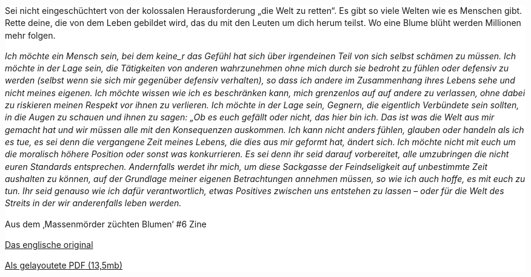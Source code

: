 Sei nicht eingeschüchtert von der kolossalen Herausforderung „die Welt zu retten“. Es gibt so viele Welten wie es Menschen gibt. Rette deine, die von dem Leben gebildet wird, das du mit den Leuten um dich herum teilst. Wo eine Blume blüht werden Millionen mehr folgen.

_Ich möchte ein Mensch sein, bei dem keine_r das Gefühl hat sich über irgendeinen Teil von sich selbst schämen zu müssen. Ich möchte in der Lage sein, die Tätigkeiten von anderen wahrzunehmen ohne mich durch sie bedroht zu fühlen oder defensiv zu werden (selbst wenn sie sich mir gegenüber defensiv verhalten), so dass ich andere im Zusammenhang ihres Lebens sehe und nicht meines eigenen. Ich möchte wissen wie ich es beschränken kann, mich grenzenlos auf auf andere zu verlassen, ohne dabei zu riskieren meinen Respekt vor ihnen zu verlieren. Ich möchte in der Lage sein, Gegnern, die eigentlich Verbündete sein sollten, in die Augen zu schauen und ihnen zu sagen: „Ob es euch gefällt oder nicht, das hier bin ich. Das ist was die Welt aus mir gemacht hat und wir müssen alle mit den Konsequenzen auskommen. Ich kann nicht anders fühlen, glauben oder handeln als ich es tue, es sei denn die vergangene Zeit meines Lebens, die dies aus mir geformt hat, ändert sich. Ich möchte nicht mit euch um die moralisch höhere Position oder sonst was konkurrieren. Es sei denn ihr seid darauf vorbereitet, alle umzubringen die nicht euren Standards entsprechen. Andernfalls werdet ihr mich, um diese Sackgasse der Feindseligkeit auf unbestimmte Zeit aushalten zu können, auf der Grundlage meiner eigenen Betrachtungen annehmen müssen, so wie ich auch hoffe, es mit euch zu tun. Ihr seid genauso wie ich dafür verantwortlich, etwas Positives zwischen uns entstehen zu lassen – oder für die Welt des Streits in der wir anderenfalls leben werden._

Aus dem ‚Massenmörder züchten Blumen‘ #6 Zine

[Das englische original](/2001/11/01/why-were-right-youre-wrong)

[Als gelayoutete PDF (13,5mb)](http://crimethinc.blogsport.de/images/WarumWirRechtHabenUndIhrUnrechtFaltblatt.pdf)


[^1]: Der andere Ausdruck desselben Mangels ist Heldenanbetung, in der mensch alle Qualitäten die mensch bewundernswert findet auf andere projiziert. Dies ist selbstverständlich ähnlich ungesund und führt unvermeidlich zu der gleichen Feindseligkeit und Verachtung. Die einzige Sache die du mit Individuen oder Gruppen tun kannst, die du auf einen Sockel gestellt hast, ist, sie herunter zu stoßen.

[^2]: Der Sinn für Gerechtigkeit selbstgefälliger Aktivisten wird von dem gleichen Ursprung hergeleitet wie von dem Gerechtigkeitssystem, das die heutige Gefängnisindustrie nährt: ein Christentum, das das individuelle Verantwortungsgefühl betonte und über die Ursache und Wirkung der sozialen Verhältnisse stellte, um damit die ultimative Mangelwarenreligion zu erfinden, zu präsentieren und zu verkaufen. In einem Zustand in dem Beziehungen einen wirklichen wechselseitigen Vorteil bedeuten, würden Drohungen wie Einsperrung und Höllenfeuer unnötig sein – die Drohung der Entfernung von der Gemeinschaft würde erschreckend genug sein.

[^3]: Wenn du gegen Andere Partei ergreifst, kann es dir passieren, dass du vergisst, dass Positionen flüssig sind; eine Person zu zwingen, sich auf eine Seite zu schlagen, kann dazu führen, dass sie sich darin verfängt, sich ausschließlich mit dieser Seite zu identifizieren.

[^4]: Ideen werden – wie andere Formen des Kapitals – als Privateigentum betrachtet und durch das Gesetz geschützt, z.B. bei Fälschungen und Urheberrechtsverletzungen.

[^5]: Diese Aussage beruht paradoxerweise selbst auf ideologischen Annahmen – aber vielleicht ist dieser Selbstwiderspruch der erste, notwendige Schritt in der Abrüstung der Ideologie.

[^6]: “Ich wuchs als Mittelklasse-Rebellin auf, als Punk. Als ich es aufgab, zu versuchen, Reformen durch die etablierten Programme zu drücken und damit anfing mich mit anderen aus meinem Umfeld zu organisieren, realisierte ich, was für eine gewaltige, unerschlossene Kraft dieses Leben zu bieten hat.“

[^7]: “Wir waren davon hingerissen, zu entdecken, dass gerade eine Nachbarschaft weiter in der lateinamerikanischen Gemeinschaft eine Gruppe war, die ähnliche Sachen macht, lediglich andere Wörter für die gleichen Ideen verwendend. Als wir bei einer ihrer Treffen waren, wurde uns bewusst wie viel mehr wir tun konnten.“

[^8]: “Als die Einheimischen begannen, sich dem Straßenkampf anzuschließen, zeigten wir ihnen wie aus Hemden Vermummungsmützen gemacht werden, damit die Polizei sie nicht identifizieren kann und wie Limettensaft dazu benutzt werden kann, um sich vor dem Tränengas zu schützen. Das ist anarchistische Führung in Aktion oder was wir anstatt dessen haben: Das Teilen unserer Erfahrungen mit anderen – Fähigkeiten verteilen, anstatt sie zu konzentrieren.“

[^9]: Wie der schwarz maskierte, Firmenfenster einschmeißende Protestler den gesetzestreuen liberalen Protestierenden, der versuchte ihn zurückzuhalten, anschrie: „Es ist nicht dein Job mich davon abzuhalten deine Sache schlecht aussehen zu lassen, sondern dich von meinen Tätigkeiten so weit zu distanzieren wie du es musst um den Respekt der Person zu erlangen die du zu erreichen versuchst! Es ist mein Job hier etwas geschehen zu lassen, so dass sie dir verdammt noch mal überhaupt zuhören müssen!“

[^10]: Organisierung die auf Konsens basiert kann manchmal unnötige Konflikte und Störungen verursachen. Autonome Organisierung— eine freie Verbindung wann immer sie anders nicht funktioniert—kann dir die Freiheit geben, die du brauchst um mit den Leuten um dich herum gut arbeiten zu können ohne dich über sie ärgern zu müssen. Revolution kann dass erlernen kooperativer Lebens- und Handlungsweisen mit sich bringen. Das bedeutet nicht, dass alle Freunde miteinander werden müssen.


